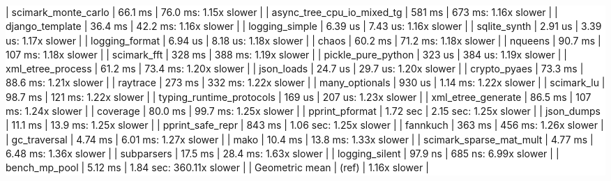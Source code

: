 | scimark_monte_carlo        | 66.1 ms                                                      | 76.0 ms: 1.15x slower                                                       |
| async_tree_cpu_io_mixed_tg | 581 ms                                                       | 673 ms: 1.16x slower                                                        |
| django_template            | 36.4 ms                                                      | 42.2 ms: 1.16x slower                                                       |
| logging_simple             | 6.39 us                                                      | 7.43 us: 1.16x slower                                                       |
| sqlite_synth               | 2.91 us                                                      | 3.39 us: 1.17x slower                                                       |
| logging_format             | 6.94 us                                                      | 8.18 us: 1.18x slower                                                       |
| chaos                      | 60.2 ms                                                      | 71.2 ms: 1.18x slower                                                       |
| nqueens                    | 90.7 ms                                                      | 107 ms: 1.18x slower                                                        |
| scimark_fft                | 328 ms                                                       | 388 ms: 1.19x slower                                                        |
| pickle_pure_python         | 323 us                                                       | 384 us: 1.19x slower                                                        |
| xml_etree_process          | 61.2 ms                                                      | 73.4 ms: 1.20x slower                                                       |
| json_loads                 | 24.7 us                                                      | 29.7 us: 1.20x slower                                                       |
| crypto_pyaes               | 73.3 ms                                                      | 88.6 ms: 1.21x slower                                                       |
| raytrace                   | 273 ms                                                       | 332 ms: 1.22x slower                                                        |
| many_optionals             | 930 us                                                       | 1.14 ms: 1.22x slower                                                       |
| scimark_lu                 | 98.7 ms                                                      | 121 ms: 1.22x slower                                                        |
| typing_runtime_protocols   | 169 us                                                       | 207 us: 1.23x slower                                                        |
| xml_etree_generate         | 86.5 ms                                                      | 107 ms: 1.24x slower                                                        |
| coverage                   | 80.0 ms                                                      | 99.7 ms: 1.25x slower                                                       |
| pprint_pformat             | 1.72 sec                                                     | 2.15 sec: 1.25x slower                                                      |
| json_dumps                 | 11.1 ms                                                      | 13.9 ms: 1.25x slower                                                       |
| pprint_safe_repr           | 843 ms                                                       | 1.06 sec: 1.25x slower                                                      |
| fannkuch                   | 363 ms                                                       | 456 ms: 1.26x slower                                                        |
| gc_traversal               | 4.74 ms                                                      | 6.01 ms: 1.27x slower                                                       |
| mako                       | 10.4 ms                                                      | 13.8 ms: 1.33x slower                                                       |
| scimark_sparse_mat_mult    | 4.77 ms                                                      | 6.48 ms: 1.36x slower                                                       |
| subparsers                 | 17.5 ms                                                      | 28.4 ms: 1.63x slower                                                       |
| logging_silent             | 97.9 ns                                                      | 685 ns: 6.99x slower                                                        |
| bench_mp_pool              | 5.12 ms                                                      | 1.84 sec: 360.11x slower                                                    |
| Geometric mean             | (ref)                                                        | 1.16x slower                                                                |
